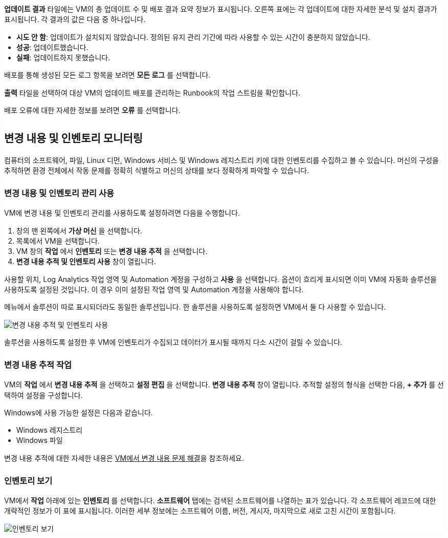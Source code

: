 **업데이트 결과** 타일에는 VM의 총 업데이트 수 및 배포 결과 요약 정보가 표시됩니다. 오른쪽 표에는 각 업데이트에 대한 자세한 분석 및 설치 결과가 표시됩니다. 각 결과의 값은 다음 중 하나입니다.

* **시도 안 함**: 업데이트가 설치되지 않았습니다. 정의된 유지 관리 기간에 따라 사용할 수 있는 시간이 충분하지 않았습니다.
* **성공**: 업데이트했습니다.
* **실패**: 업데이트하지 못했습니다.

배포를 통해 생성된 모든 로그 항목을 보려면 **모든 로그** 를 선택합니다.

**출력** 타일을 선택하여 대상 VM의 업데이트 배포를 관리하는 Runbook의 작업 스트림을 확인합니다.

배포 오류에 대한 자세한 정보를 보려면 **오류** 를 선택합니다.

## <a name="monitor-changes-and-inventory"></a>변경 내용 및 인벤토리 모니터링

컴퓨터의 소프트웨어, 파일, Linux 디먼, Windows 서비스 및 Windows 레지스트리 키에 대한 인벤토리를 수집하고 볼 수 있습니다. 머신의 구성을 추적하면 환경 전체에서 작동 문제를 정확히 식별하고 머신의 상태를 보다 정확하게 파악할 수 있습니다.

### <a name="enable-change-and-inventory-management"></a>변경 내용 및 인벤토리 관리 사용

VM에 변경 내용 및 인벤토리 관리를 사용하도록 설정하려면 다음을 수행합니다.

1. 창의 맨 왼쪽에서 **가상 머신** 을 선택합니다.
1. 목록에서 VM을 선택합니다.
1. VM 창의 **작업** 에서 **인벤토리** 또는 **변경 내용 추적** 을 선택합니다.
1. **변경 내용 추적 및 인벤토리 사용** 창이 열립니다.

사용할 위치, Log Analytics 작업 영역 및 Automation 계정을 구성하고 **사용** 을 선택합니다. 옵션이 흐리게 표시되면 이미 VM에 자동화 솔루션을 사용하도록 설정된 것입니다. 이 경우 이미 설정된 작업 영역 및 Automation 계정을 사용해야 합니다.

메뉴에서 솔루션이 따로 표시되더라도 동일한 솔루션입니다. 한 솔루션을 사용하도록 설정하면 VM에서 둘 다 사용할 수 있습니다.

![변경 내용 추적 및 인벤토리 사용](./media/tutorial-monitoring/manage-inventory-enable.png)

솔루션을 사용하도록 설정한 후 VM에 인벤토리가 수집되고 데이터가 표시될 때까지 다소 시간이 걸릴 수 있습니다.

### <a name="track-changes"></a>변경 내용 추적 작업

VM의 **작업** 에서 **변경 내용 추적** 을 선택하고 **설정 편집** 을 선택합니다. **변경 내용 추적** 창이 열립니다. 추적할 설정의 형식을 선택한 다음, **+ 추가** 를 선택하여 설정을 구성합니다.

Windows에 사용 가능한 설정은 다음과 같습니다.

* Windows 레지스트리
* Windows 파일

변경 내용 추적에 대한 자세한 내용은 [VM에서 변경 내용 문제 해결](../../automation/troubleshoot/change-tracking.md)을 참조하세요.

### <a name="view-inventory"></a>인벤토리 보기

VM에서 **작업** 아래에 있는 **인벤토리** 를 선택합니다. **소프트웨어** 탭에는 검색된 소프트웨어를 나열하는 표가 있습니다. 각 소프트웨어 레코드에 대한 개략적인 정보가 이 표에 표시됩니다. 이러한 세부 정보에는 소프트웨어 이름, 버전, 게시자, 마지막으로 새로 고친 시간이 포함됩니다.

![인벤토리 보기](./media/tutorial-monitoring/inventory-view-results.png)

